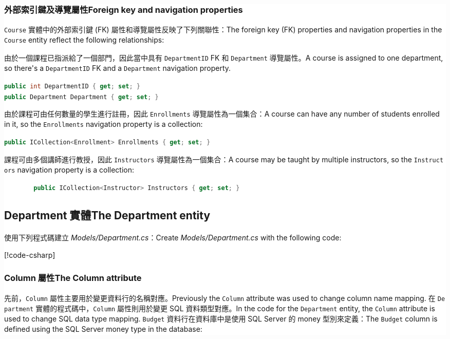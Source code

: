 ### <a name="foreign-key-and-navigation-properties"></a><span data-ttu-id="c5e48-266">外部索引鍵及導覽屬性</span><span class="sxs-lookup"><span data-stu-id="c5e48-266">Foreign key and navigation properties</span></span>

<span data-ttu-id="c5e48-267">`Course` 實體中的外部索引鍵 (FK) 屬性和導覽屬性反映了下列關聯性：</span><span class="sxs-lookup"><span data-stu-id="c5e48-267">The foreign key (FK) properties and navigation properties in the `Course` entity reflect the following relationships:</span></span>

<span data-ttu-id="c5e48-268">由於一個課程已指派給了一個部門，因此當中具有 `DepartmentID` FK 和 `Department` 導覽屬性。</span><span class="sxs-lookup"><span data-stu-id="c5e48-268">A course is assigned to one department, so there's a `DepartmentID` FK and a `Department` navigation property.</span></span>

```csharp
public int DepartmentID { get; set; }
public Department Department { get; set; }
```

<span data-ttu-id="c5e48-269">由於課程可由任何數量的學生進行註冊，因此 `Enrollments` 導覽屬性為一個集合：</span><span class="sxs-lookup"><span data-stu-id="c5e48-269">A course can have any number of students enrolled in it, so the `Enrollments` navigation property is a collection:</span></span>

```csharp
public ICollection<Enrollment> Enrollments { get; set; }
```

<span data-ttu-id="c5e48-270">課程可由多個講師進行教授，因此 `Instructors` 導覽屬性為一個集合：</span><span class="sxs-lookup"><span data-stu-id="c5e48-270">A course may be taught by multiple instructors, so the `Instructors` navigation property is a collection:</span></span>

```csharp
        public ICollection<Instructor> Instructors { get; set; }
```

## <a name="the-department-entity"></a><span data-ttu-id="c5e48-271">Department 實體</span><span class="sxs-lookup"><span data-stu-id="c5e48-271">The Department entity</span></span>

<span data-ttu-id="c5e48-272">使用下列程式碼建立 *Models/Department.cs*：</span><span class="sxs-lookup"><span data-stu-id="c5e48-272">Create *Models/Department.cs* with the following code:</span></span>

[!code-csharp[](intro/samples/cu50/Models/Department.cs?name=snippet1)]

### <a name="the-column-attribute"></a><span data-ttu-id="c5e48-273">Column 屬性</span><span class="sxs-lookup"><span data-stu-id="c5e48-273">The Column attribute</span></span>

<span data-ttu-id="c5e48-274">先前，`Column` 屬性主要用於變更資料行的名稱對應。</span><span class="sxs-lookup"><span data-stu-id="c5e48-274">Previously the `Column` attribute was used to change column name mapping.</span></span> <span data-ttu-id="c5e48-275">在 `Department` 實體的程式碼中，`Column` 屬性則用於變更 SQL 資料類型對應。</span><span class="sxs-lookup"><span data-stu-id="c5e48-275">In the code for the `Department` entity, the `Column` attribute is used to change SQL data type mapping.</span></span> <span data-ttu-id="c5e48-276">`Budget` 資料行在資料庫中是使用 SQL Server 的 money 型別來定義：</span><span class="sxs-lookup"><span data-stu-id="c5e48-276">The `Budget` column is defined using the SQL Server money type in the database:</span></span>
